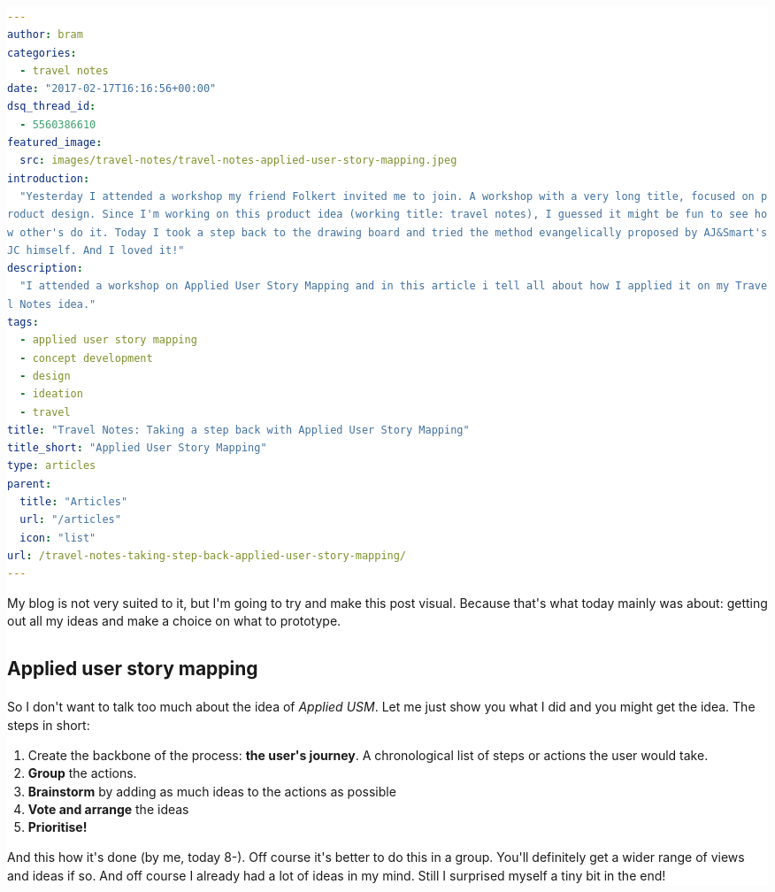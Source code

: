```yaml
---
author: bram
categories:
  - travel notes
date: "2017-02-17T16:16:56+00:00"
dsq_thread_id:
  - 5560386610
featured_image:
  src: images/travel-notes/travel-notes-applied-user-story-mapping.jpeg
introduction:
  "Yesterday I attended a workshop my friend Folkert invited me to join. A workshop with a very long title, focused on product design. Since I'm working on this product idea (working title: travel notes), I guessed it might be fun to see how other's do it. Today I took a step back to the drawing board and tried the method evangelically proposed by AJ&Smart's JC himself. And I loved it!"
description:
  "I attended a workshop on Applied User Story Mapping and in this article i tell all about how I applied it on my Travel Notes idea."
tags:
  - applied user story mapping
  - concept development
  - design
  - ideation
  - travel
title: "Travel Notes: Taking a step back with Applied User Story Mapping"
title_short: "Applied User Story Mapping"
type: articles
parent:
  title: "Articles"
  url: "/articles"
  icon: "list"
url: /travel-notes-taking-step-back-applied-user-story-mapping/
---
```


My blog is not very suited to it, but I'm going to try and make this post visual. Because that's what today mainly was about: getting out all my ideas and make a choice on what to prototype.

## Applied user story mapping

So I don't want to talk too much about the idea of *Applied USM*. Let me just show you what I did and you might get the idea. The steps in short:

1. Create the backbone of the process: **the user's journey**. A chronological list of steps or actions the user would take.
2. **Group** the actions.
3. **Brainstorm** by adding as much ideas to the actions as possible
4. **Vote and arrange** the ideas
5. **Prioritise!**

And this how it's done (by me, today 8-). Off course it's better to do this in a group. You'll definitely get a wider range of views and ideas if so. And off course I already had a lot of ideas in my mind. Still I surprised myself a tiny bit in the end!
